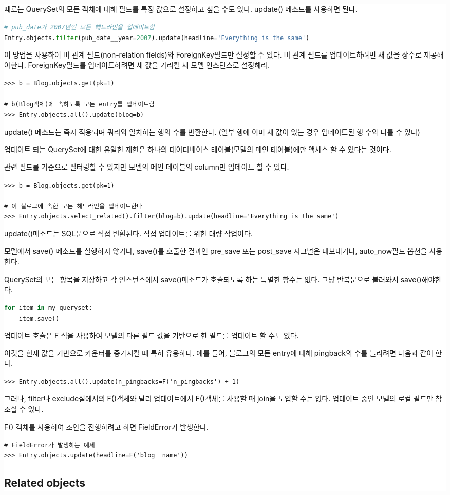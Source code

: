 때로는 QuerySet의 모든 객체에 대해 필드를 특정 값으로 설정하고 싶을 수도 있다. update() 메소드를 사용하면 된다.

```python
# pub_date가 2007년인 모든 헤드라인을 업데이트함
Entry.objects.filter(pub_date__year=2007).update(headline='Everything is the same')
```

이 방법을 사용하여 비 관계 필드(non-relation fields)와 ForeignKey필드만 설정할 수 있다. 비 관계 필드를 업데이트하려면 새 값을 상수로 제공해야한다. ForeignKey필드를 업데이트하려면 새 값을 가리킬 새 모델 인스턴스로 설정해라.

```
>>> b = Blog.objects.get(pk=1)

# b(Blog객체)에 속하도록 모든 entry를 업데이트함
>>> Entry.objects.all().update(blog=b)
```

update() 메소드는 즉시 적용되며 쿼리와 일치하는 행의 수를 반환한다. (일부 행에 이미 새 값이 있는 경우 업데이트된 행 수와 다를 수 있다)

업데이트 되는 QuerySet에 대한 유일한 제한은 하나의 데이터베이스 테이블(모델의 메인 테이블)에만 액세스 할 수 있다는 것이다.

관련 필드를 기준으로 필터링할 수 있지만 모델의 메인 테이블의 column만 업데이트 할 수 있다.

```
>>> b = Blog.objects.get(pk=1)

# 이 블로그에 속한 모든 헤드라인을 업데이트한다
>>> Entry.objects.select_related().filter(blog=b).update(headline='Everything is the same')
```

update()메소드는 SQL문으로 직접 변환된다. 직접 업데이트를 위한 대량 작업이다.

모델에서 save() 메소드를 실행하지 않거나, save()를 호출한 결과인 pre_save 또는 post_save 시그널은 내보내거나, auto_now필드 옵션을 사용한다.

QuerySet의 모든 항목을 저장하고 각 인스턴스에서 save()메소드가 호출되도록 하는 특별한 함수는 없다. 그냥 반복문으로 불러와서 save()해야한다.

```python
for item in my_queryset:
	item.save()
```

업데이트 호출은 F 식을 사용하여 모델의 다른 필드 값을 기반으로 한 필드를 업데이트 할 수도 있다.

이것을 현재 값을 기반으로 카운터를 증가시킬 때 특히 유용하다. 예를 들어, 블로그의 모든 entry에 대해 pingback의 수를 늘리려면 다음과 같이 한다.

```
>>> Entry.objects.all().update(n_pingbacks=F('n_pingbacks') + 1)
```

그러나, filter나 exclude절에서의 F()객체와 달리 업데이트에서 F()객체를 사용할 때 join을 도입할 수는 없다. 업데이트 중인 모델의 로컬 필드만 참조할 수 있다.

F() 객체를 사용하여 조인을 진행하려고 하면 FieldError가 발생한다.

```
# FieldError가 발생하는 예제
>>> Entry.objects.update(headline=F('blog__name'))
```

## Related objects
